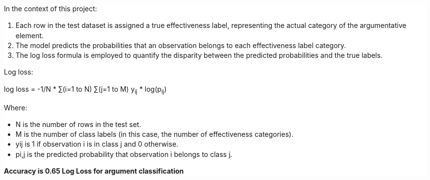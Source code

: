In the context of this project:
1. Each row in the test dataset is assigned a true effectiveness label, representing the actual category of the argumentative element.
2. The model predicts the probabilities that an observation belongs to each effectiveness label category.
3. The log loss formula is employed to quantify the disparity between the predicted probabilities and the true labels.

Log loss:

log loss = -1/N * ∑(i=1 to N) ∑(j=1 to M) y<sub>ij</sub> * log(p<sub>ij</sub>)

Where:
- N is the number of rows in the test set.
- M is the number of class labels (in this case, the number of effectiveness categories).
- yij is 1 if observation i is in class j and 0 otherwise.
- pi,j is the predicted probability that observation i belongs to class j.

**Accuracy is 0.65 Log Loss for argument classification**




